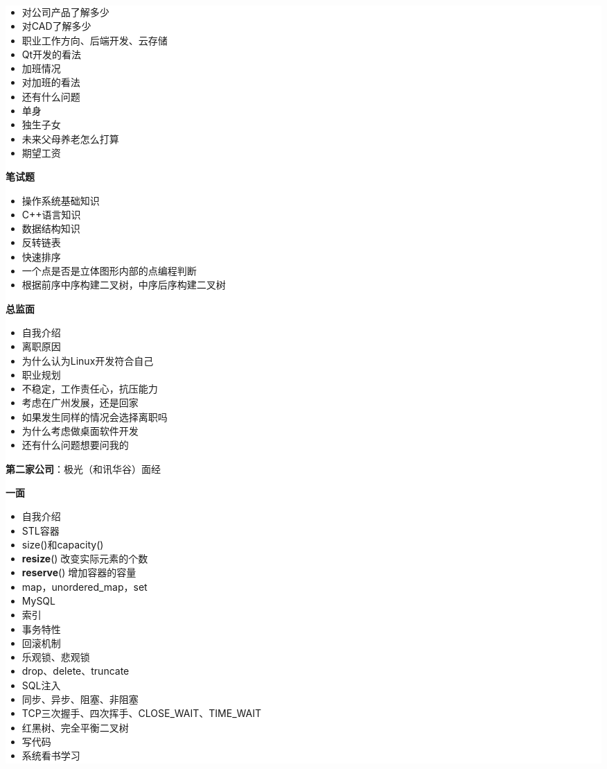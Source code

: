 -  对公司产品了解多少 
-  对CAD了解多少 
-  职业工作方向、后端开发、云存储 
-  Qt开发的看法 
-  加班情况 
-  对加班的看法 
-  还有什么问题 
-  单身 
-  独生子女 
-  未来父母养老怎么打算 
-  期望工资

**笔试题**

- 操作系统基础知识
- C++语言知识 
- 数据结构知识
- 反转链表
- 快速排序
- 一个点是否是立体图形内部的点编程判断
- 根据前序中序构建二叉树，中序后序构建二叉树

**总监面**

- 自我介绍
- 离职原因
- 为什么认为Linux开发符合自己
- 职业规划
- 不稳定，工作责任心，抗压能力
- 考虑在广州发展，还是回家
- 如果发生同样的情况会选择离职吗
- 为什么考虑做桌面软件开发
- 还有什么问题想要问我的

**第二家公司**：极光（和讯华谷）面经

**一面** 

-  自我介绍 
-  STL容器 
-  size()和capacity() 
-  **resize**() 改变实际元素的个数 
-  **reserve**() 增加容器的容量 
-  map，unordered_map，set 
-  MySQL 
-  索引 
-  事务特性 
-  回滚机制 
-  乐观锁、悲观锁 
-  drop、delete、truncate 
-  SQL注入 
-  同步、异步、阻塞、非阻塞 
-  TCP三次握手、四次挥手、CLOSE_WAIT、TIME_WAIT 
-  红黑树、完全平衡二叉树
-  写代码 
-  系统看书学习 

